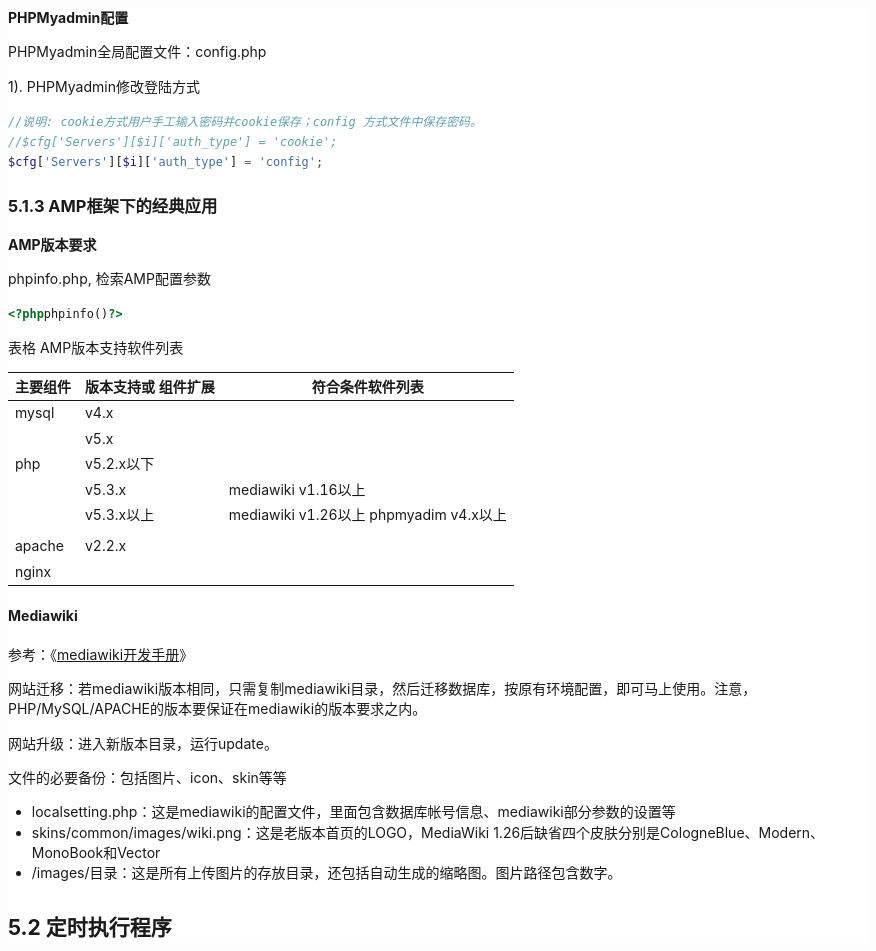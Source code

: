 **PHPMyadmin配置**

PHPMyadmin全局配置文件：config.php

1). PHPMyadmin修改登陆方式

```php
//说明: cookie方式用户手工输入密码并cookie保存；config 方式文件中保存密码。
//$cfg['Servers'][$i]['auth_type'] = 'cookie';
$cfg['Servers'][$i]['auth_type'] = 'config';
```

### 5.1.3 AMP框架下的经典应用

**AMP版本要求**

phpinfo.php,  检索AMP配置参数

```php
<?phpphpinfo()?>
```

表格  AMP版本支持软件列表

| 主要组件   | 版本支持或 组件扩展 | 符合条件软件列表                           |
| ------ | ---------- | ---------------------------------- |
| mysql  | v4.x       |                                    |
|        | v5.x       |                                    |
| php    | v5.2.x以下   |                                    |
|        | v5.3.x     | mediawiki v1.16以上                  |
|        | v5.3.x以上   | mediawiki v1.26以上 phpmyadim v4.x以上 |
|        |            |                                    |
| apache | v2.2.x     |                                    |
| nginx  |            |                                    |

#### Mediawiki

参考：《[mediawiki开发手册](./mediawiki开发手册.md)》

网站迁移：若mediawiki版本相同，只需复制mediawiki目录，然后迁移数据库，按原有环境配置，即可马上使用。注意，PHP/MySQL/APACHE的版本要保证在mediawiki的版本要求之内。

网站升级：进入新版本目录，运行update。

文件的必要备份：包括图片、icon、skin等等

- localsetting.php：这是mediawiki的配置文件，里面包含数据库帐号信息、mediawiki部分参数的设置等
- skins/common/images/wiki.png：这是老版本首页的LOGO，MediaWiki 1.26后缺省四个皮肤分别是CologneBlue、Modern、MonoBook和Vector
- /images/目录：这是所有上传图片的存放目录，还包括自动生成的缩略图。图片路径包含数字。

## 5.2 定时执行程序
